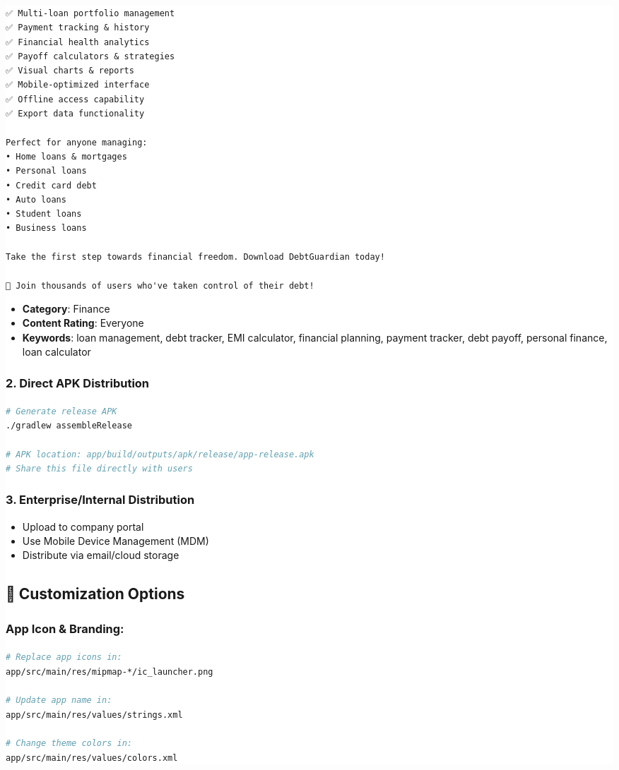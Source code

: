 ```
✅ Multi-loan portfolio management
✅ Payment tracking & history
✅ Financial health analytics
✅ Payoff calculators & strategies
✅ Visual charts & reports
✅ Mobile-optimized interface
✅ Offline access capability
✅ Export data functionality

Perfect for anyone managing:
• Home loans & mortgages
• Personal loans
• Credit card debt
• Auto loans
• Student loans
• Business loans

Take the first step towards financial freedom. Download DebtGuardian today!

🌟 Join thousands of users who've taken control of their debt!
```

- **Category**: Finance
- **Content Rating**: Everyone
- **Keywords**: loan management, debt tracker, EMI calculator, financial planning, payment tracker, debt payoff, personal finance, loan calculator

### 2. **Direct APK Distribution**

```bash
# Generate release APK
./gradlew assembleRelease

# APK location: app/build/outputs/apk/release/app-release.apk
# Share this file directly with users
```

### 3. **Enterprise/Internal Distribution**

- Upload to company portal
- Use Mobile Device Management (MDM)
- Distribute via email/cloud storage

## 🎨 Customization Options

### App Icon & Branding:

```bash
# Replace app icons in:
app/src/main/res/mipmap-*/ic_launcher.png

# Update app name in:
app/src/main/res/values/strings.xml

# Change theme colors in:
app/src/main/res/values/colors.xml
```
